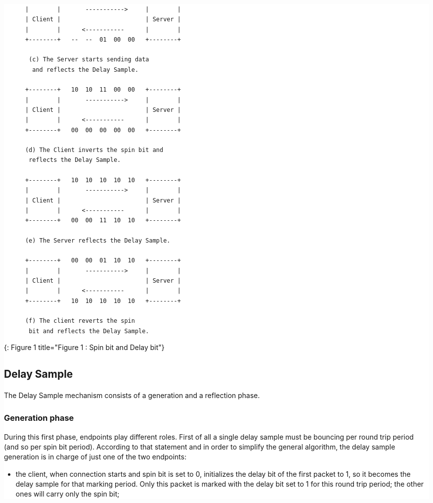 ~~~~
      |        |       ----------->     |        |
      | Client |                        | Server |
      |        |      <-----------      |        |
      +--------+   --  --  01  00  00   +--------+

       (c) The Server starts sending data
        and reflects the Delay Sample.

      +--------+   10  10  11  00  00   +--------+
      |        |       ----------->     |        |
      | Client |                        | Server |
      |        |      <-----------      |        |
      +--------+   00  00  00  00  00   +--------+

      (d) The Client inverts the spin bit and
       reflects the Delay Sample.

      +--------+   10  10  10  10  10   +--------+
      |        |       ----------->     |        |
      | Client |                        | Server |
      |        |      <-----------      |        |
      +--------+   00  00  11  10  10   +--------+

      (e) The Server reflects the Delay Sample.

      +--------+   00  00  01  10  10   +--------+
      |        |       ----------->     |        |
      | Client |                        | Server |
      |        |      <-----------      |        |
      +--------+   10  10  10  10  10   +--------+

      (f) The client reverts the spin
       bit and reflects the Delay Sample.
~~~~
{: Figure 1 title="Figure 1 : Spin bit and Delay bit"}


## Delay Sample

The Delay Sample mechanism consists of a generation and a reflection phase.

### Generation phase

During this first phase, endpoints play different roles.  First of
all a single delay sample must be bouncing per round trip period (and
so per spin bit period).  According to that statement and in order to
simplify the general algorithm, the delay sample generation is in
charge of just one of the two endpoints:

*  the client, when connection starts and spin bit is set to 0,
   initializes the delay bit of the first packet to 1, so it becomes
   the delay sample for that marking period.  Only this packet is
   marked with the delay bit set to 1 for this round trip period; the
   other ones will carry only the spin bit;
